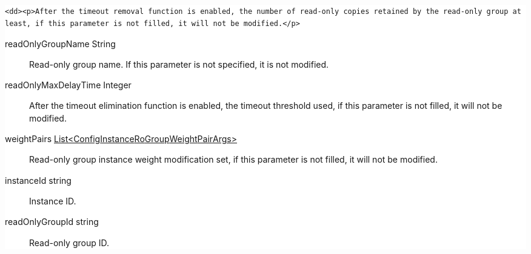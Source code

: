     <dd><p>After the timeout removal function is enabled, the number of read-only copies retained by the read-only group at least, if this parameter is not filled, it will not be modified.</p>
</dd><dt class="property-optional"
            title="Optional">
        <span id="readonlygroupname_java">
<a data-swiftype-name="resource-property" data-swiftype-type="text" href="#readonlygroupname_java" style="color: inherit; text-decoration: inherit;">read<wbr>Only<wbr>Group<wbr>Name</a>
</span>
        <span class="property-indicator"></span>
        <span class="property-type">String</span>
    </dt>
    <dd><p>Read-only group name. If this parameter is not specified, it is not modified.</p>
</dd><dt class="property-optional"
            title="Optional">
        <span id="readonlymaxdelaytime_java">
<a data-swiftype-name="resource-property" data-swiftype-type="text" href="#readonlymaxdelaytime_java" style="color: inherit; text-decoration: inherit;">read<wbr>Only<wbr>Max<wbr>Delay<wbr>Time</a>
</span>
        <span class="property-indicator"></span>
        <span class="property-type">Integer</span>
    </dt>
    <dd><p>After the timeout elimination function is enabled, the timeout threshold used, if this parameter is not filled, it will not be modified.</p>
</dd><dt class="property-optional"
            title="Optional">
        <span id="weightpairs_java">
<a data-swiftype-name="resource-property" data-swiftype-type="text" href="#weightpairs_java" style="color: inherit; text-decoration: inherit;">weight<wbr>Pairs</a>
</span>
        <span class="property-indicator"></span>
        <span class="property-type"><a href="#configinstancerogroupweightpair">List&lt;Config<wbr>Instance<wbr>Ro<wbr>Group<wbr>Weight<wbr>Pair<wbr>Args&gt;</a></span>
    </dt>
    <dd><p>Read-only group instance weight modification set, if this parameter is not filled, it will not be modified.</p>
</dd></dl>
</pulumi-choosable>
</div>

<div>
<pulumi-choosable type="language" values="javascript,typescript">
<dl class="resources-properties"><dt class="property-required"
            title="Required">
        <span id="instanceid_nodejs">
<a data-swiftype-name="resource-property" data-swiftype-type="text" href="#instanceid_nodejs" style="color: inherit; text-decoration: inherit;">instance<wbr>Id</a>
</span>
        <span class="property-indicator"></span>
        <span class="property-type">string</span>
    </dt>
    <dd><p>Instance ID.</p>
</dd><dt class="property-required"
            title="Required">
        <span id="readonlygroupid_nodejs">
<a data-swiftype-name="resource-property" data-swiftype-type="text" href="#readonlygroupid_nodejs" style="color: inherit; text-decoration: inherit;">read<wbr>Only<wbr>Group<wbr>Id</a>
</span>
        <span class="property-indicator"></span>
        <span class="property-type">string</span>
    </dt>
    <dd><p>Read-only group ID.</p>
</dd><dt class="property-optional"
            title="Optional">
        <span id="autoweight_nodejs">